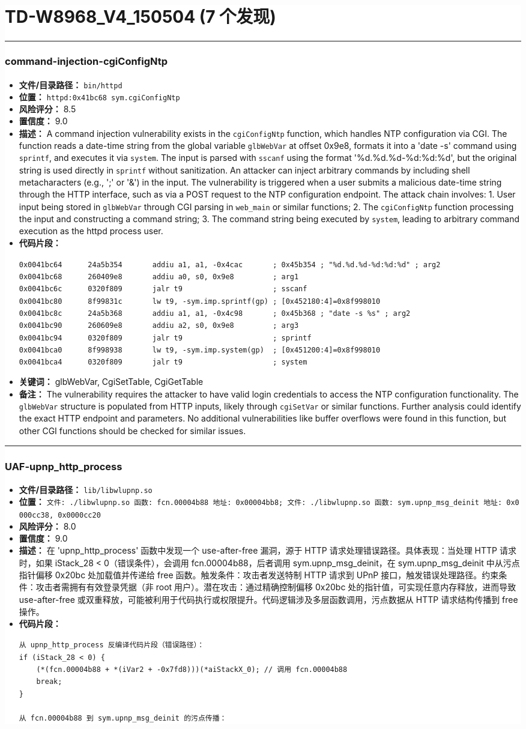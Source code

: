 # TD-W8968_V4_150504 (7 个发现)

---

### command-injection-cgiConfigNtp

- **文件/目录路径：** `bin/httpd`
- **位置：** `httpd:0x41bc68 sym.cgiConfigNtp`
- **风险评分：** 8.5
- **置信度：** 9.0
- **描述：** A command injection vulnerability exists in the `cgiConfigNtp` function, which handles NTP configuration via CGI. The function reads a date-time string from the global variable `glbWebVar` at offset 0x9e8, formats it into a 'date -s' command using `sprintf`, and executes it via `system`. The input is parsed with `sscanf` using the format '%d.%d.%d-%d:%d:%d', but the original string is used directly in `sprintf` without sanitization. An attacker can inject arbitrary commands by including shell metacharacters (e.g., ';' or '&') in the input. The vulnerability is triggered when a user submits a malicious date-time string through the HTTP interface, such as via a POST request to the NTP configuration endpoint. The attack chain involves: 1. User input being stored in `glbWebVar` through CGI parsing in `web_main` or similar functions; 2. The `cgiConfigNtp` function processing the input and constructing a command string; 3. The command string being executed by `system`, leading to arbitrary command execution as the httpd process user.
- **代码片段：**
  ```
  0x0041bc64      24a5b354       addiu a1, a1, -0x4cac       ; 0x45b354 ; "%d.%d.%d-%d:%d:%d" ; arg2
  0x0041bc68      260409e8       addiu a0, s0, 0x9e8         ; arg1
  0x0041bc6c      0320f809       jalr t9                     ; sscanf
  0x0041bc80      8f99831c       lw t9, -sym.imp.sprintf(gp) ; [0x452180:4]=0x8f998010
  0x0041bc8c      24a5b368       addiu a1, a1, -0x4c98       ; 0x45b368 ; "date -s %s" ; arg2
  0x0041bc90      260609e8       addiu a2, s0, 0x9e8         ; arg3
  0x0041bc94      0320f809       jalr t9                     ; sprintf
  0x0041bca0      8f998938       lw t9, -sym.imp.system(gp)  ; [0x451200:4]=0x8f998010
  0x0041bca4      0320f809       jalr t9                     ; system
  ```
- **关键词：** glbWebVar, CgiSetTable, CgiGetTable
- **备注：** The vulnerability requires the attacker to have valid login credentials to access the NTP configuration functionality. The `glbWebVar` structure is populated from HTTP inputs, likely through `cgiSetVar` or similar functions. Further analysis could identify the exact HTTP endpoint and parameters. No additional vulnerabilities like buffer overflows were found in this function, but other CGI functions should be checked for similar issues.

---
### UAF-upnp_http_process

- **文件/目录路径：** `lib/libwlupnp.so`
- **位置：** `文件: ./libwlupnp.so 函数: fcn.00004b88 地址: 0x00004bb8; 文件: ./libwlupnp.so 函数: sym.upnp_msg_deinit 地址: 0x0000cc38, 0x0000cc20`
- **风险评分：** 8.0
- **置信度：** 9.0
- **描述：** 在 'upnp_http_process' 函数中发现一个 use-after-free 漏洞，源于 HTTP 请求处理错误路径。具体表现：当处理 HTTP 请求时，如果 iStack_28 < 0（错误条件），会调用 fcn.00004b88，后者调用 sym.upnp_msg_deinit，在 sym.upnp_msg_deinit 中从污点指针偏移 0x20bc 处加载值并传递给 free 函数。触发条件：攻击者发送特制 HTTP 请求到 UPnP 接口，触发错误处理路径。约束条件：攻击者需拥有有效登录凭据（非 root 用户）。潜在攻击：通过精确控制偏移 0x20bc 处的指针值，可实现任意内存释放，进而导致 use-after-free 或双重释放，可能被利用于代码执行或权限提升。代码逻辑涉及多层函数调用，污点数据从 HTTP 请求结构传播到 free 操作。
- **代码片段：**
  ```
  从 upnp_http_process 反编译代码片段（错误路径）：
  if (iStack_28 < 0) {
      (*(fcn.00004b88 + *(iVar2 + -0x7fd8)))(*aiStackX_0); // 调用 fcn.00004b88
      break;
  }
  
  从 fcn.00004b88 到 sym.upnp_msg_deinit 的污点传播：
  ```